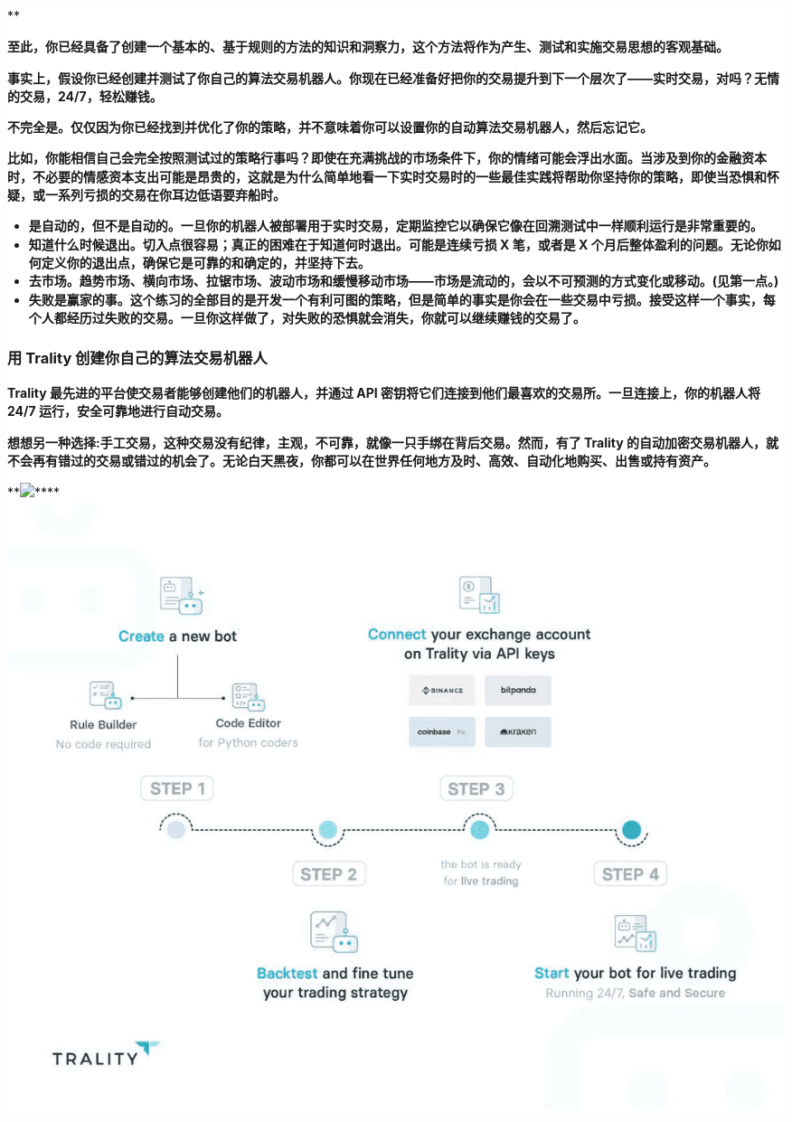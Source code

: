 ** 

**至此，你已经具备了创建一个基本的、基于规则的方法的知识和洞察力，这个方法将作为产生、测试和实施交易思想的客观基础。**

**事实上，假设你已经创建并测试了你自己的算法交易机器人。你现在已经准备好把你的交易提升到下一个层次了——实时交易，对吗？无情的交易，24/7，轻松赚钱。**

**不完全是。仅仅因为你已经找到并优化了你的策略，并不意味着你可以设置你的自动算法交易机器人，然后忘记它。**

**比如，你能相信自己会完全按照测试过的策略行事吗？即使在充满挑战的市场条件下，你的情绪可能会浮出水面。当涉及到你的金融资本时，不必要的情感资本支出可能是昂贵的，这就是为什么简单地看一下实时交易时的一些最佳实践将帮助你坚持你的策略，即使当恐惧和怀疑，或一系列亏损的交易在你耳边低语要弃船时。**

*   **是自动的，但不是自动的。一旦你的机器人被部署用于实时交易，定期监控它以确保它像在回溯测试中一样顺利运行是非常重要的。**
*   ****知道什么时候退出**。切入点很容易；真正的困难在于知道何时退出。可能是连续亏损 X 笔，或者是 X 个月后整体盈利的问题。无论你如何定义你的退出点，确保它是可靠的和确定的，并坚持下去。**
*   ****去市场**。趋势市场、横向市场、拉锯市场、波动市场和缓慢移动市场——市场是流动的，会以不可预测的方式变化或移动。(见第一点。)**
*   ****失败是赢家的事**。这个练习的全部目的是开发一个有利可图的策略，但是简单的事实是你会在一些交易中亏损。接受这样一个事实，每个人都经历过失败的交易。一旦你这样做了，对失败的恐惧就会消失，你就可以继续赚钱的交易了。** 

### **用 Trality 创建你自己的算法交易机器人**

**Trality 最先进的平台使交易者能够创建他们的机器人，并通过 API 密钥将它们连接到他们最喜欢的交易所。一旦连接上，你的机器人将 24/7 运行，安全可靠地进行自动交易。**

**想想另一种选择:手工交易，这种交易没有纪律，主观，不可靠，就像一只手绑在背后交易。然而，有了 Trality 的自动加密交易机器人，就不会再有错过的交易或错过的机会了。无论白天黑夜，你都可以在世界任何地方及时、高效、自动化地购买、出售或持有资产。**

**![](img/4f59b23e236b43e6b86e2cf312f0e04a.png)****![A step-by-step guide for creating, backtesting, and live-trading with a new trading bot on Trality](img/d9440128346448d8d2e66fd9a6224161.png)
